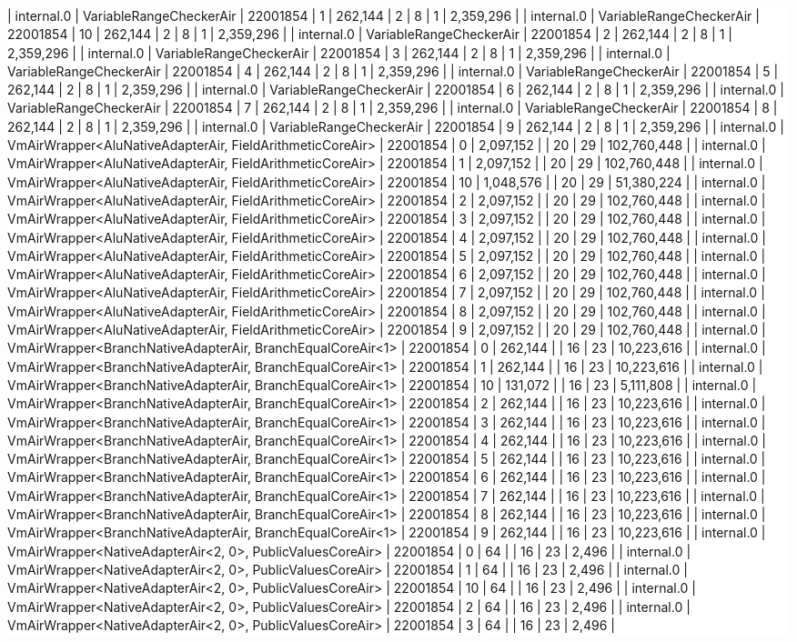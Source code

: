 | internal.0 | VariableRangeCheckerAir | 22001854 | 1 | 262,144 | 2 | 8 | 1 | 2,359,296 | 
| internal.0 | VariableRangeCheckerAir | 22001854 | 10 | 262,144 | 2 | 8 | 1 | 2,359,296 | 
| internal.0 | VariableRangeCheckerAir | 22001854 | 2 | 262,144 | 2 | 8 | 1 | 2,359,296 | 
| internal.0 | VariableRangeCheckerAir | 22001854 | 3 | 262,144 | 2 | 8 | 1 | 2,359,296 | 
| internal.0 | VariableRangeCheckerAir | 22001854 | 4 | 262,144 | 2 | 8 | 1 | 2,359,296 | 
| internal.0 | VariableRangeCheckerAir | 22001854 | 5 | 262,144 | 2 | 8 | 1 | 2,359,296 | 
| internal.0 | VariableRangeCheckerAir | 22001854 | 6 | 262,144 | 2 | 8 | 1 | 2,359,296 | 
| internal.0 | VariableRangeCheckerAir | 22001854 | 7 | 262,144 | 2 | 8 | 1 | 2,359,296 | 
| internal.0 | VariableRangeCheckerAir | 22001854 | 8 | 262,144 | 2 | 8 | 1 | 2,359,296 | 
| internal.0 | VariableRangeCheckerAir | 22001854 | 9 | 262,144 | 2 | 8 | 1 | 2,359,296 | 
| internal.0 | VmAirWrapper<AluNativeAdapterAir, FieldArithmeticCoreAir> | 22001854 | 0 | 2,097,152 |  | 20 | 29 | 102,760,448 | 
| internal.0 | VmAirWrapper<AluNativeAdapterAir, FieldArithmeticCoreAir> | 22001854 | 1 | 2,097,152 |  | 20 | 29 | 102,760,448 | 
| internal.0 | VmAirWrapper<AluNativeAdapterAir, FieldArithmeticCoreAir> | 22001854 | 10 | 1,048,576 |  | 20 | 29 | 51,380,224 | 
| internal.0 | VmAirWrapper<AluNativeAdapterAir, FieldArithmeticCoreAir> | 22001854 | 2 | 2,097,152 |  | 20 | 29 | 102,760,448 | 
| internal.0 | VmAirWrapper<AluNativeAdapterAir, FieldArithmeticCoreAir> | 22001854 | 3 | 2,097,152 |  | 20 | 29 | 102,760,448 | 
| internal.0 | VmAirWrapper<AluNativeAdapterAir, FieldArithmeticCoreAir> | 22001854 | 4 | 2,097,152 |  | 20 | 29 | 102,760,448 | 
| internal.0 | VmAirWrapper<AluNativeAdapterAir, FieldArithmeticCoreAir> | 22001854 | 5 | 2,097,152 |  | 20 | 29 | 102,760,448 | 
| internal.0 | VmAirWrapper<AluNativeAdapterAir, FieldArithmeticCoreAir> | 22001854 | 6 | 2,097,152 |  | 20 | 29 | 102,760,448 | 
| internal.0 | VmAirWrapper<AluNativeAdapterAir, FieldArithmeticCoreAir> | 22001854 | 7 | 2,097,152 |  | 20 | 29 | 102,760,448 | 
| internal.0 | VmAirWrapper<AluNativeAdapterAir, FieldArithmeticCoreAir> | 22001854 | 8 | 2,097,152 |  | 20 | 29 | 102,760,448 | 
| internal.0 | VmAirWrapper<AluNativeAdapterAir, FieldArithmeticCoreAir> | 22001854 | 9 | 2,097,152 |  | 20 | 29 | 102,760,448 | 
| internal.0 | VmAirWrapper<BranchNativeAdapterAir, BranchEqualCoreAir<1> | 22001854 | 0 | 262,144 |  | 16 | 23 | 10,223,616 | 
| internal.0 | VmAirWrapper<BranchNativeAdapterAir, BranchEqualCoreAir<1> | 22001854 | 1 | 262,144 |  | 16 | 23 | 10,223,616 | 
| internal.0 | VmAirWrapper<BranchNativeAdapterAir, BranchEqualCoreAir<1> | 22001854 | 10 | 131,072 |  | 16 | 23 | 5,111,808 | 
| internal.0 | VmAirWrapper<BranchNativeAdapterAir, BranchEqualCoreAir<1> | 22001854 | 2 | 262,144 |  | 16 | 23 | 10,223,616 | 
| internal.0 | VmAirWrapper<BranchNativeAdapterAir, BranchEqualCoreAir<1> | 22001854 | 3 | 262,144 |  | 16 | 23 | 10,223,616 | 
| internal.0 | VmAirWrapper<BranchNativeAdapterAir, BranchEqualCoreAir<1> | 22001854 | 4 | 262,144 |  | 16 | 23 | 10,223,616 | 
| internal.0 | VmAirWrapper<BranchNativeAdapterAir, BranchEqualCoreAir<1> | 22001854 | 5 | 262,144 |  | 16 | 23 | 10,223,616 | 
| internal.0 | VmAirWrapper<BranchNativeAdapterAir, BranchEqualCoreAir<1> | 22001854 | 6 | 262,144 |  | 16 | 23 | 10,223,616 | 
| internal.0 | VmAirWrapper<BranchNativeAdapterAir, BranchEqualCoreAir<1> | 22001854 | 7 | 262,144 |  | 16 | 23 | 10,223,616 | 
| internal.0 | VmAirWrapper<BranchNativeAdapterAir, BranchEqualCoreAir<1> | 22001854 | 8 | 262,144 |  | 16 | 23 | 10,223,616 | 
| internal.0 | VmAirWrapper<BranchNativeAdapterAir, BranchEqualCoreAir<1> | 22001854 | 9 | 262,144 |  | 16 | 23 | 10,223,616 | 
| internal.0 | VmAirWrapper<NativeAdapterAir<2, 0>, PublicValuesCoreAir> | 22001854 | 0 | 64 |  | 16 | 23 | 2,496 | 
| internal.0 | VmAirWrapper<NativeAdapterAir<2, 0>, PublicValuesCoreAir> | 22001854 | 1 | 64 |  | 16 | 23 | 2,496 | 
| internal.0 | VmAirWrapper<NativeAdapterAir<2, 0>, PublicValuesCoreAir> | 22001854 | 10 | 64 |  | 16 | 23 | 2,496 | 
| internal.0 | VmAirWrapper<NativeAdapterAir<2, 0>, PublicValuesCoreAir> | 22001854 | 2 | 64 |  | 16 | 23 | 2,496 | 
| internal.0 | VmAirWrapper<NativeAdapterAir<2, 0>, PublicValuesCoreAir> | 22001854 | 3 | 64 |  | 16 | 23 | 2,496 | 